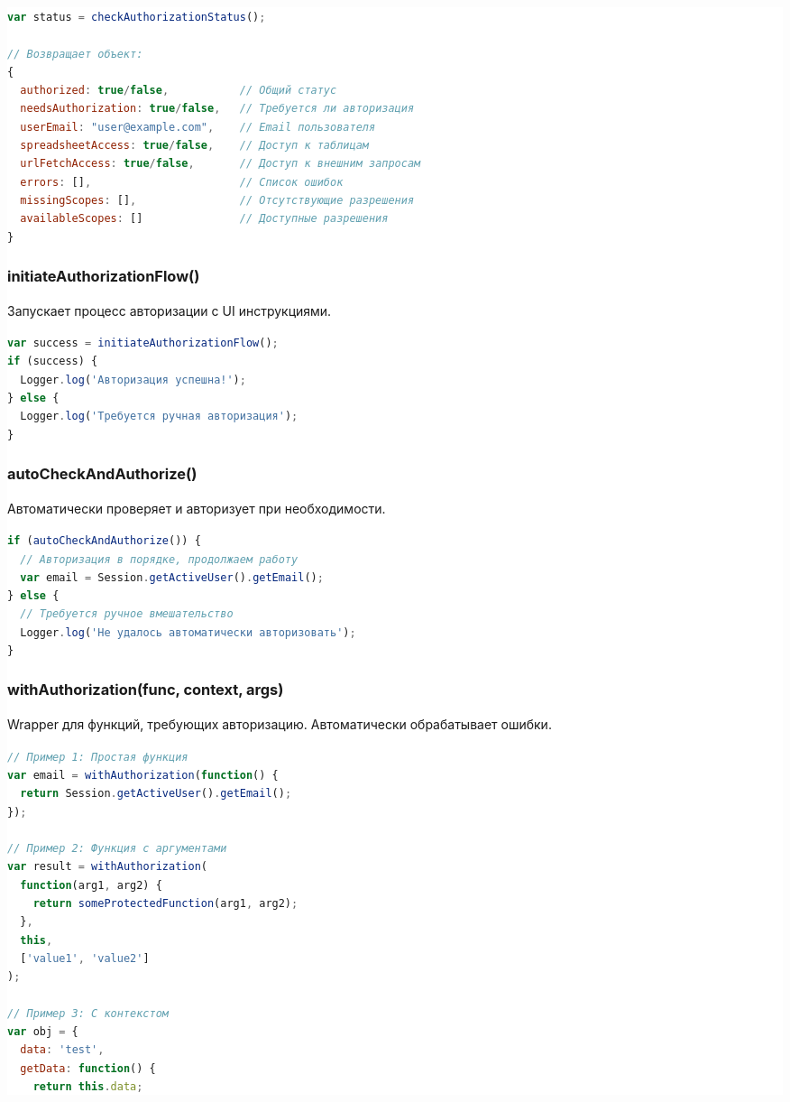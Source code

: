 ```javascript
var status = checkAuthorizationStatus();

// Возвращает объект:
{
  authorized: true/false,           // Общий статус
  needsAuthorization: true/false,   // Требуется ли авторизация
  userEmail: "user@example.com",    // Email пользователя
  spreadsheetAccess: true/false,    // Доступ к таблицам
  urlFetchAccess: true/false,       // Доступ к внешним запросам
  errors: [],                       // Список ошибок
  missingScopes: [],                // Отсутствующие разрешения
  availableScopes: []               // Доступные разрешения
}
```

### initiateAuthorizationFlow()

Запускает процесс авторизации с UI инструкциями.

```javascript
var success = initiateAuthorizationFlow();
if (success) {
  Logger.log('Авторизация успешна!');
} else {
  Logger.log('Требуется ручная авторизация');
}
```

### autoCheckAndAuthorize()

Автоматически проверяет и авторизует при необходимости.

```javascript
if (autoCheckAndAuthorize()) {
  // Авторизация в порядке, продолжаем работу
  var email = Session.getActiveUser().getEmail();
} else {
  // Требуется ручное вмешательство
  Logger.log('Не удалось автоматически авторизовать');
}
```

### withAuthorization(func, context, args)

Wrapper для функций, требующих авторизацию. Автоматически обрабатывает ошибки.

```javascript
// Пример 1: Простая функция
var email = withAuthorization(function() {
  return Session.getActiveUser().getEmail();
});

// Пример 2: Функция с аргументами
var result = withAuthorization(
  function(arg1, arg2) {
    return someProtectedFunction(arg1, arg2);
  },
  this,
  ['value1', 'value2']
);

// Пример 3: С контекстом
var obj = {
  data: 'test',
  getData: function() {
    return this.data;
```